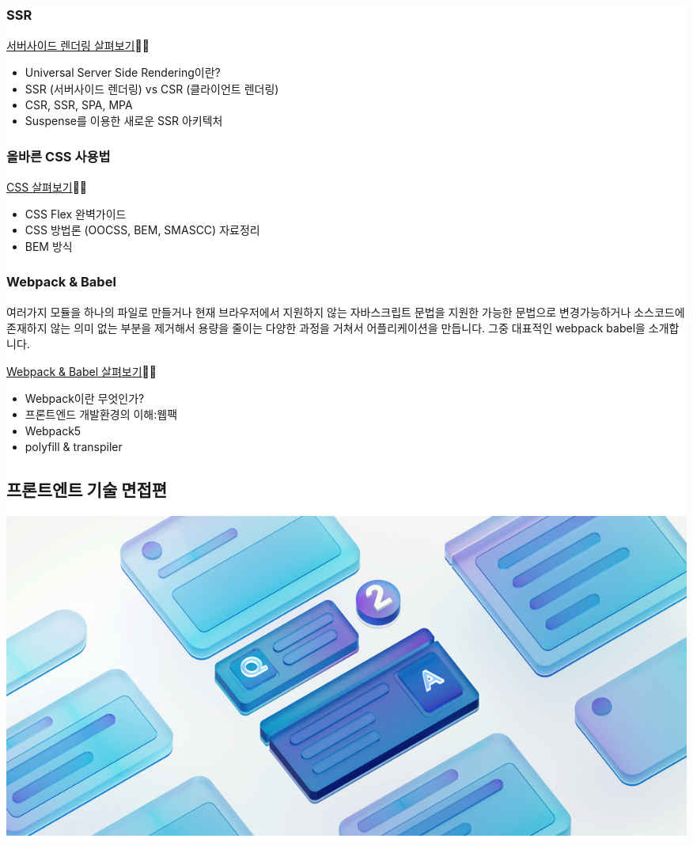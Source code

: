 ### SSR

[서버사이드 렌더링 살펴보기](https://clelab.io/course/developer-interview/ssr)👏🏻

- Universal Server Side Rendering이란?
- SSR (서버사이드 렌더링) vs CSR (클라이언트 렌더링)
- CSR, SSR, SPA, MPA
- Suspense를 이용한 새로운 SSR 아키텍처

### 올바른 CSS 사용법

[CSS 살펴보기](https://clelab.io/course/developer-interview/css)👏🏻

- CSS Flex 완벽가이드
- CSS 방법론 (OOCSS, BEM, SMASCC) 자료정리
- BEM 방식

### Webpack & Babel

여러가지 모듈을 하나의 파일로 만들거나 현재 브라우저에서 지원하지 않는 자바스크립트 문법을 지원한 가능한 문법으로 변경가능하거나 소스코드에 존재하지 않는 의미 없는 부분을 제거해서 용량을 줄이는 다양한 과정을 거쳐서 어플리케이션을 만듭니다. 그중 대표적인 webpack babel을 소개합니다.

[Webpack & Babel 살펴보기](https://clelab.io/course/developer-interview/webpack-babel)👏🏻

- Webpack이란 무엇인가?
- 프론트엔드 개발환경의 이해:웹팩
- Webpack5
- polyfill & transpiler

## 프론트엔트 기술 면접편

![img](./images/clelab/interview2.jpeg)
